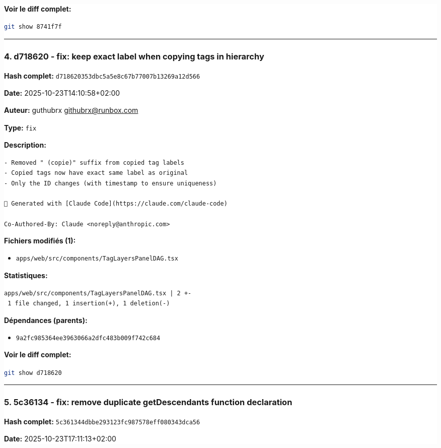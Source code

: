 **Voir le diff complet:**

```bash
git show 8741f7f
```

---

### 4. d718620 - fix: keep exact label when copying tags in hierarchy

**Hash complet:** `d718620353dbc5a5e8c67b77007b13269a12d566`

**Date:** 2025-10-23T14:10:58+02:00

**Auteur:** guthubrx <githubrx@runbox.com>

**Type:** `fix`

**Description:**

```
- Removed " (copie)" suffix from copied tag labels
- Copied tags now have exact same label as original
- Only the ID changes (with timestamp to ensure uniqueness)

🤖 Generated with [Claude Code](https://claude.com/claude-code)

Co-Authored-By: Claude <noreply@anthropic.com>
```

**Fichiers modifiés (1):**

- `apps/web/src/components/TagLayersPanelDAG.tsx`

**Statistiques:**

```
apps/web/src/components/TagLayersPanelDAG.tsx | 2 +-
 1 file changed, 1 insertion(+), 1 deletion(-)
```

**Dépendances (parents):**

- `9a2fc985364ee3963066a2dfc483b009f742c684`

**Voir le diff complet:**

```bash
git show d718620
```

---

### 5. 5c36134 - fix: remove duplicate getDescendants function declaration

**Hash complet:** `5c361344dbbe293123fc987578eff080343dca56`

**Date:** 2025-10-23T17:11:13+02:00
